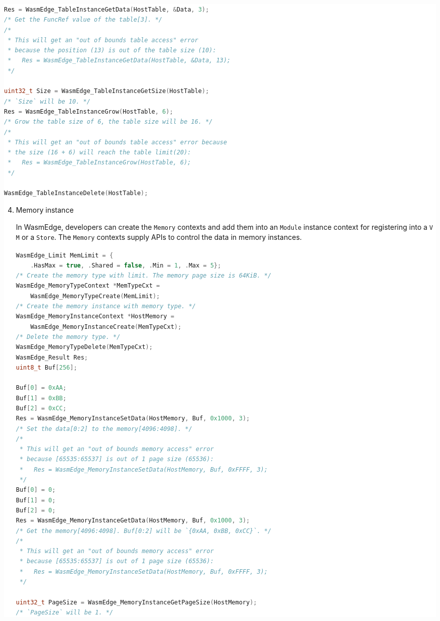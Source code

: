    ```c
   Res = WasmEdge_TableInstanceGetData(HostTable, &Data, 3);
   /* Get the FuncRef value of the table[3]. */
   /*
    * This will get an "out of bounds table access" error
    * because the position (13) is out of the table size (10):
    *   Res = WasmEdge_TableInstanceGetData(HostTable, &Data, 13);
    */

   uint32_t Size = WasmEdge_TableInstanceGetSize(HostTable);
   /* `Size` will be 10. */
   Res = WasmEdge_TableInstanceGrow(HostTable, 6);
   /* Grow the table size of 6, the table size will be 16. */
   /*
    * This will get an "out of bounds table access" error because
    * the size (16 + 6) will reach the table limit(20):
    *   Res = WasmEdge_TableInstanceGrow(HostTable, 6);
    */

   WasmEdge_TableInstanceDelete(HostTable);
   ```

4. Memory instance

   In WasmEdge, developers can create the `Memory` contexts and add them into an `Module` instance context for registering into a `VM` or a `Store`. The `Memory` contexts supply APIs to control the data in memory instances.

   ```c
   WasmEdge_Limit MemLimit = {
       .HasMax = true, .Shared = false, .Min = 1, .Max = 5};
   /* Create the memory type with limit. The memory page size is 64KiB. */
   WasmEdge_MemoryTypeContext *MemTypeCxt =
       WasmEdge_MemoryTypeCreate(MemLimit);
   /* Create the memory instance with memory type. */
   WasmEdge_MemoryInstanceContext *HostMemory =
       WasmEdge_MemoryInstanceCreate(MemTypeCxt);
   /* Delete the memory type. */
   WasmEdge_MemoryTypeDelete(MemTypeCxt);
   WasmEdge_Result Res;
   uint8_t Buf[256];

   Buf[0] = 0xAA;
   Buf[1] = 0xBB;
   Buf[2] = 0xCC;
   Res = WasmEdge_MemoryInstanceSetData(HostMemory, Buf, 0x1000, 3);
   /* Set the data[0:2] to the memory[4096:4098]. */
   /*
    * This will get an "out of bounds memory access" error
    * because [65535:65537] is out of 1 page size (65536):
    *   Res = WasmEdge_MemoryInstanceSetData(HostMemory, Buf, 0xFFFF, 3);
    */
   Buf[0] = 0;
   Buf[1] = 0;
   Buf[2] = 0;
   Res = WasmEdge_MemoryInstanceGetData(HostMemory, Buf, 0x1000, 3);
   /* Get the memory[4096:4098]. Buf[0:2] will be `{0xAA, 0xBB, 0xCC}`. */
   /*
    * This will get an "out of bounds memory access" error
    * because [65535:65537] is out of 1 page size (65536):
    *   Res = WasmEdge_MemoryInstanceSetData(HostMemory, Buf, 0xFFFF, 3);
    */

   uint32_t PageSize = WasmEdge_MemoryInstanceGetPageSize(HostMemory);
   /* `PageSize` will be 1. */
   ```
